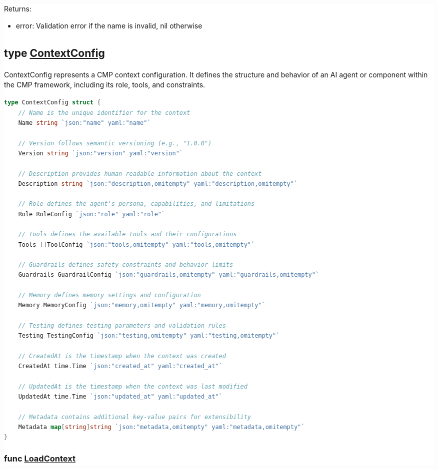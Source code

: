 Returns:

- error: Validation error if the name is invalid, nil otherwise

<a name="ContextConfig"></a>
## type [ContextConfig](<https://github.com/contexis-cmp/contexis/blob/main/src/cli/config/config.go#L40-L73>)

ContextConfig represents a CMP context configuration. It defines the structure and behavior of an AI agent or component within the CMP framework, including its role, tools, and constraints.

```go
type ContextConfig struct {
    // Name is the unique identifier for the context
    Name string `json:"name" yaml:"name"`

    // Version follows semantic versioning (e.g., "1.0.0")
    Version string `json:"version" yaml:"version"`

    // Description provides human-readable information about the context
    Description string `json:"description,omitempty" yaml:"description,omitempty"`

    // Role defines the agent's persona, capabilities, and limitations
    Role RoleConfig `json:"role" yaml:"role"`

    // Tools defines the available tools and their configurations
    Tools []ToolConfig `json:"tools,omitempty" yaml:"tools,omitempty"`

    // Guardrails defines safety constraints and behavior limits
    Guardrails GuardrailConfig `json:"guardrails,omitempty" yaml:"guardrails,omitempty"`

    // Memory defines memory settings and configuration
    Memory MemoryConfig `json:"memory,omitempty" yaml:"memory,omitempty"`

    // Testing defines testing parameters and validation rules
    Testing TestingConfig `json:"testing,omitempty" yaml:"testing,omitempty"`

    // CreatedAt is the timestamp when the context was created
    CreatedAt time.Time `json:"created_at" yaml:"created_at"`

    // UpdatedAt is the timestamp when the context was last modified
    UpdatedAt time.Time `json:"updated_at" yaml:"updated_at"`

    // Metadata contains additional key-value pairs for extensibility
    Metadata map[string]string `json:"metadata,omitempty" yaml:"metadata,omitempty"`
}
```

<a name="LoadContext"></a>
### func [LoadContext](<https://github.com/contexis-cmp/contexis/blob/main/src/cli/config/config.go#L271>)
